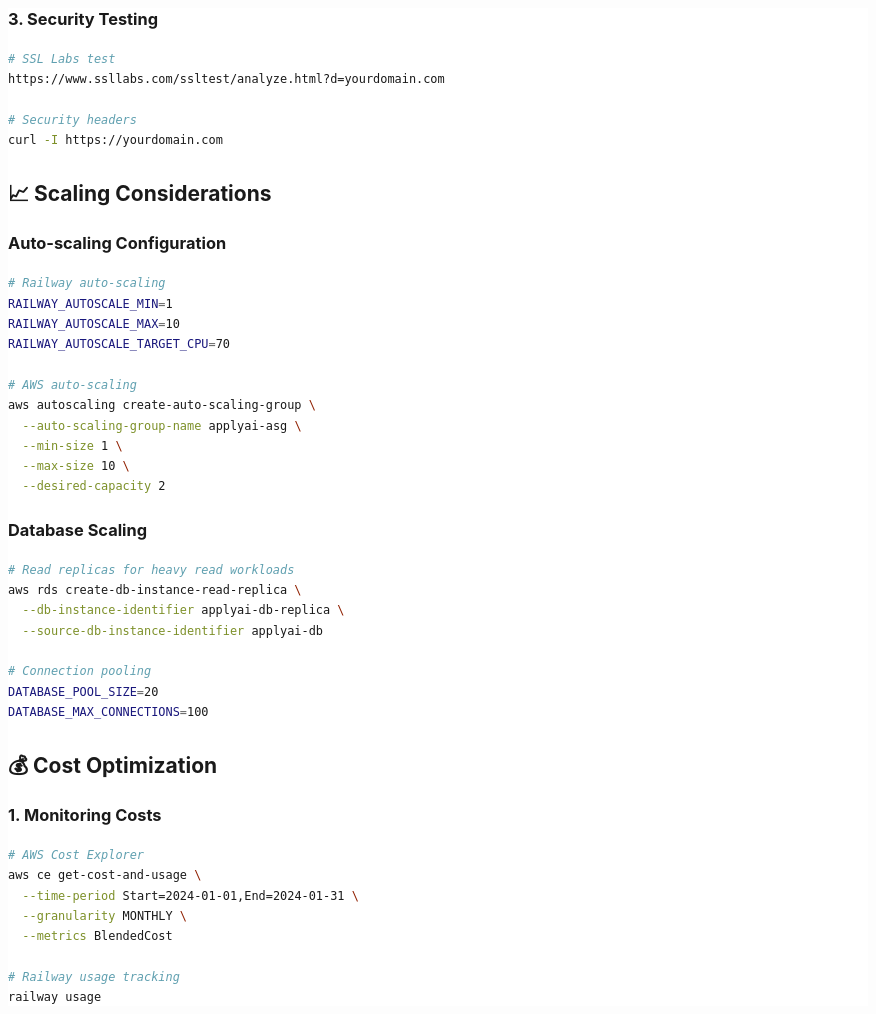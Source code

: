 ### **3. Security Testing**
```bash
# SSL Labs test
https://www.ssllabs.com/ssltest/analyze.html?d=yourdomain.com

# Security headers
curl -I https://yourdomain.com
```

## 📈 **Scaling Considerations**

### **Auto-scaling Configuration**
```bash
# Railway auto-scaling
RAILWAY_AUTOSCALE_MIN=1
RAILWAY_AUTOSCALE_MAX=10
RAILWAY_AUTOSCALE_TARGET_CPU=70

# AWS auto-scaling
aws autoscaling create-auto-scaling-group \
  --auto-scaling-group-name applyai-asg \
  --min-size 1 \
  --max-size 10 \
  --desired-capacity 2
```

### **Database Scaling**
```bash
# Read replicas for heavy read workloads
aws rds create-db-instance-read-replica \
  --db-instance-identifier applyai-db-replica \
  --source-db-instance-identifier applyai-db

# Connection pooling
DATABASE_POOL_SIZE=20
DATABASE_MAX_CONNECTIONS=100
```

## 💰 **Cost Optimization**

### **1. Monitoring Costs**
```bash
# AWS Cost Explorer
aws ce get-cost-and-usage \
  --time-period Start=2024-01-01,End=2024-01-31 \
  --granularity MONTHLY \
  --metrics BlendedCost

# Railway usage tracking
railway usage
```

